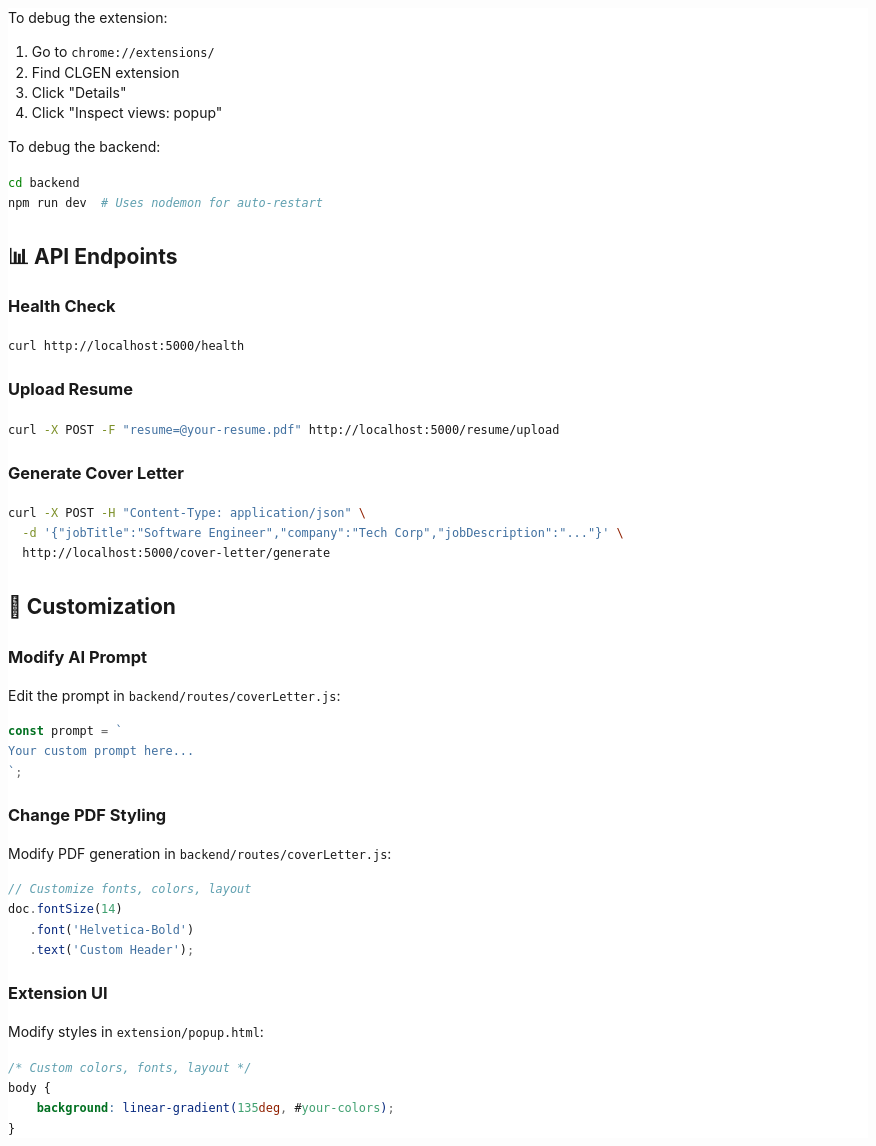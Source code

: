 To debug the extension:
1. Go to `chrome://extensions/`
2. Find CLGEN extension
3. Click "Details"
4. Click "Inspect views: popup"

To debug the backend:
```bash
cd backend
npm run dev  # Uses nodemon for auto-restart
```

## 📊 API Endpoints

### Health Check
```bash
curl http://localhost:5000/health
```

### Upload Resume
```bash
curl -X POST -F "resume=@your-resume.pdf" http://localhost:5000/resume/upload
```

### Generate Cover Letter
```bash
curl -X POST -H "Content-Type: application/json" \
  -d '{"jobTitle":"Software Engineer","company":"Tech Corp","jobDescription":"..."}' \
  http://localhost:5000/cover-letter/generate
```

## 🎨 Customization

### Modify AI Prompt
Edit the prompt in `backend/routes/coverLetter.js`:
```javascript
const prompt = `
Your custom prompt here...
`;
```

### Change PDF Styling
Modify PDF generation in `backend/routes/coverLetter.js`:
```javascript
// Customize fonts, colors, layout
doc.fontSize(14)
   .font('Helvetica-Bold')
   .text('Custom Header');
```

### Extension UI
Modify styles in `extension/popup.html`:
```css
/* Custom colors, fonts, layout */
body {
    background: linear-gradient(135deg, #your-colors);
}
```
